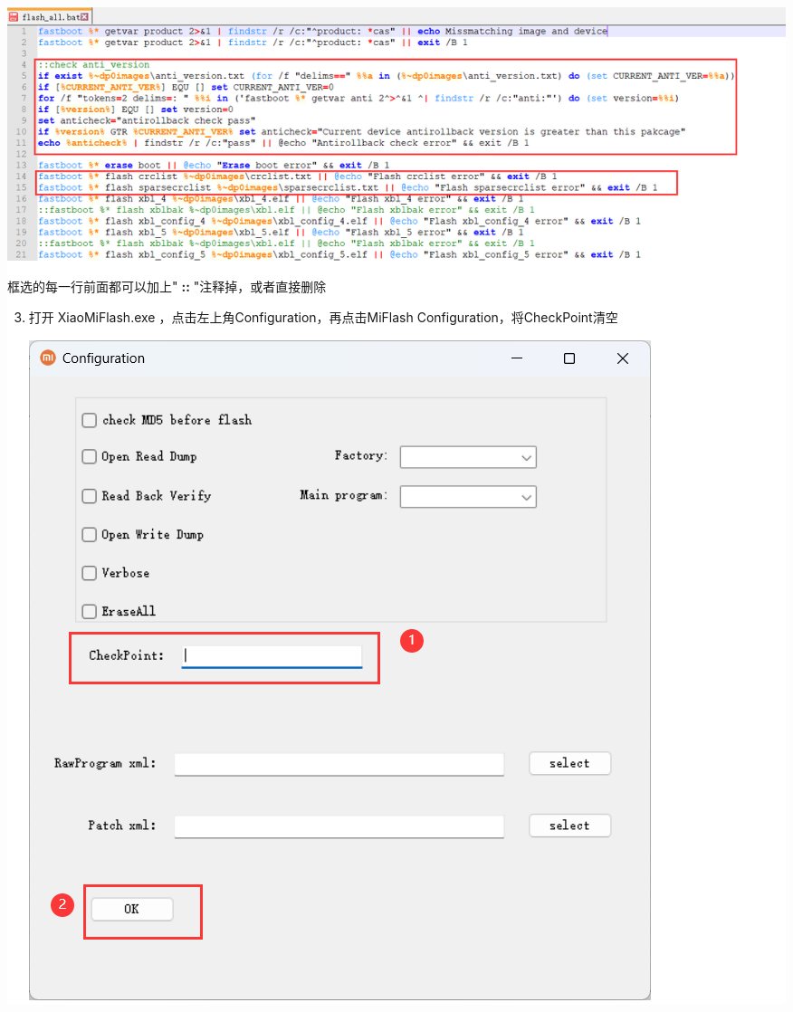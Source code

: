    <img src="/image/edit_flash-all-bat.png" alt="edit_flash-all-bat" />

   框选的每一行前面都可以加上" **::** "注释掉，或者直接删除

3. 打开 XiaoMiFlash.exe ，点击左上角Configuration，再点击MiFlash Configuration，将CheckPoint清空

   <img src="/image/checkpoint_clear.png" alt="checkpoint_clear" />
